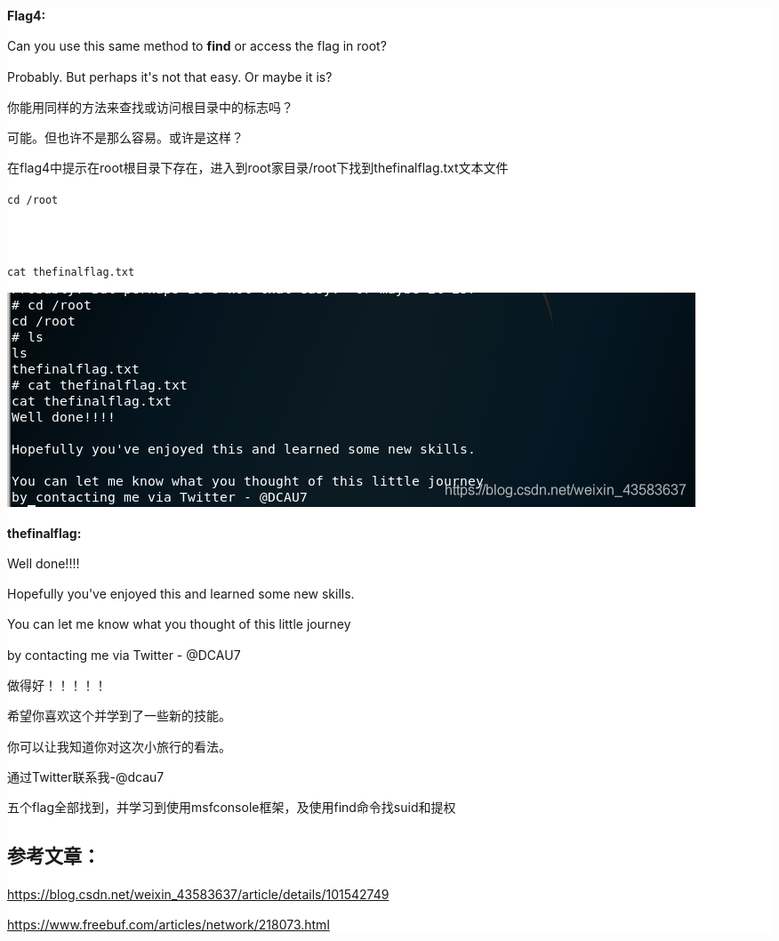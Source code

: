 **Flag4:**

Can you use this same method to **find** or access the flag in root?

Probably. But perhaps it's not that easy. Or maybe it is?

你能用同样的方法来查找或访问根目录中的标志吗？

可能。但也许不是那么容易。或许是这样？

 

在flag4中提示在root根目录下存在，进入到root家目录/root下找到thefinalflag.txt文本文件

```
cd /root



cat thefinalflag.txt
```

![img](靶机DC-1/20190927163322256.png)

**thefinalflag:**

Well done!!!!

Hopefully you've enjoyed this and learned some new skills.

You can let me know what you thought of this little journey

by contacting me via Twitter - @DCAU7

做得好！！！！！

希望你喜欢这个并学到了一些新的技能。

你可以让我知道你对这次小旅行的看法。

通过Twitter联系我-@dcau7

 

五个flag全部找到，并学习到使用msfconsole框架，及使用find命令找suid和提权

## 参考文章：

https://blog.csdn.net/weixin_43583637/article/details/101542749

https://www.freebuf.com/articles/network/218073.html